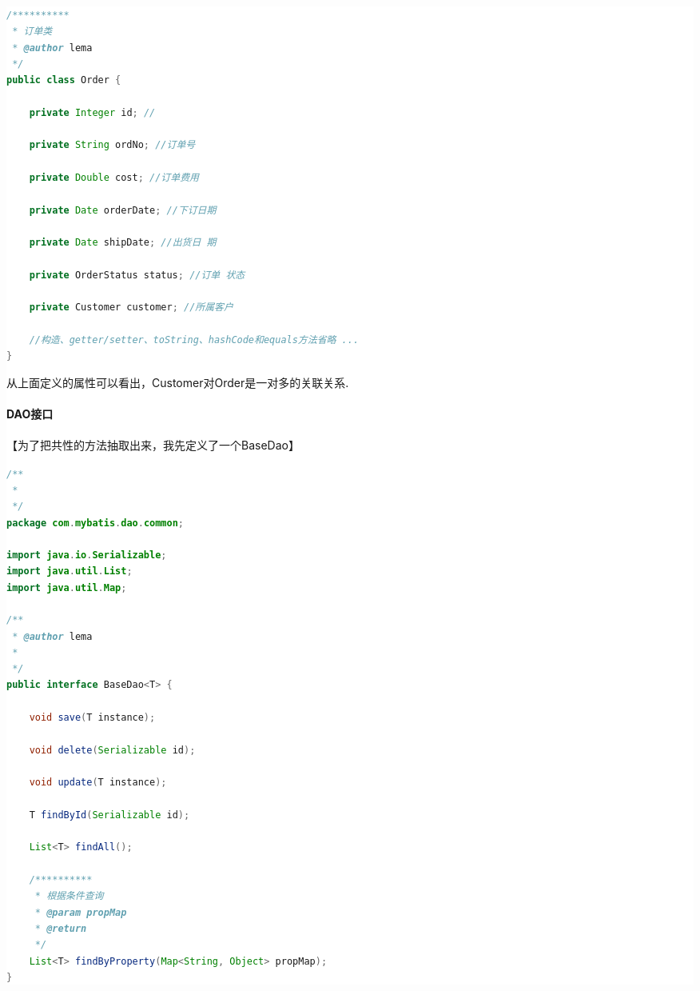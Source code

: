 ```java
/**********
 * 订单类
 * @author lema
 */
public class Order {

	private Integer id; //
	
	private String ordNo; //订单号
	
	private Double cost; //订单费用
	
	private Date orderDate; //下订日期
	
	private Date shipDate; //出货日 期 
	
	private OrderStatus status; //订单 状态
	
	private Customer customer; //所属客户

	//构造、getter/setter、toString、hashCode和equals方法省略 ...
}
```

从上面定义的属性可以看出，Customer对Order是一对多的关联关系.

#### DAO接口

【为了把共性的方法抽取出来，我先定义了一个BaseDao】

```java
/**
 * 
 */
package com.mybatis.dao.common;

import java.io.Serializable;
import java.util.List;
import java.util.Map;

/**
 * @author lema
 *
 */
public interface BaseDao<T> {

	void save(T instance);
	
	void delete(Serializable id);
	
	void update(T instance);
	
	T findById(Serializable id);
	
	List<T> findAll();
	
	/**********
	 * 根据条件查询
	 * @param propMap
	 * @return
	 */
	List<T> findByProperty(Map<String, Object> propMap);
}

```